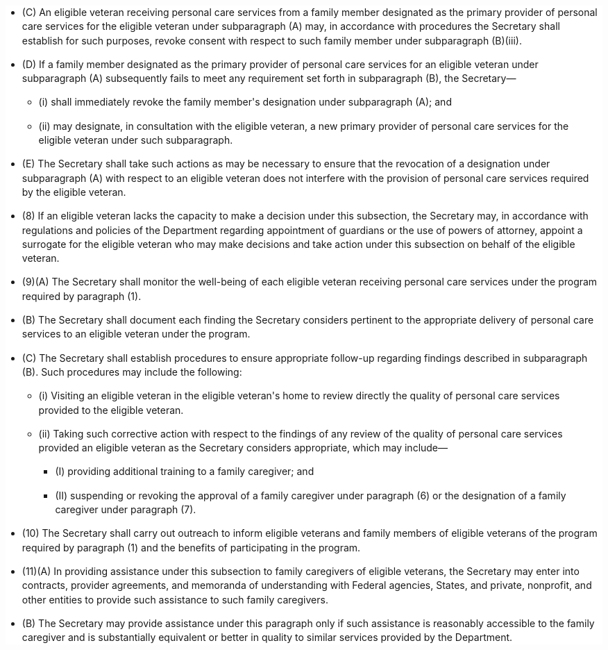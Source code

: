 * (C) An eligible veteran receiving personal care services from a family member designated as the primary provider of personal care services for the eligible veteran under subparagraph (A) may, in accordance with procedures the Secretary shall establish for such purposes, revoke consent with respect to such family member under subparagraph (B)(iii).

* (D) If a family member designated as the primary provider of personal care services for an eligible veteran under subparagraph (A) subsequently fails to meet any requirement set forth in subparagraph (B), the Secretary—

  * (i) shall immediately revoke the family member's designation under subparagraph (A); and

  * (ii) may designate, in consultation with the eligible veteran, a new primary provider of personal care services for the eligible veteran under such subparagraph.


* (E) The Secretary shall take such actions as may be necessary to ensure that the revocation of a designation under subparagraph (A) with respect to an eligible veteran does not interfere with the provision of personal care services required by the eligible veteran.

* (8) If an eligible veteran lacks the capacity to make a decision under this subsection, the Secretary may, in accordance with regulations and policies of the Department regarding appointment of guardians or the use of powers of attorney, appoint a surrogate for the eligible veteran who may make decisions and take action under this subsection on behalf of the eligible veteran.

* (9)(A) The Secretary shall monitor the well-being of each eligible veteran receiving personal care services under the program required by paragraph (1).

* (B) The Secretary shall document each finding the Secretary considers pertinent to the appropriate delivery of personal care services to an eligible veteran under the program.

* (C) The Secretary shall establish procedures to ensure appropriate follow-up regarding findings described in subparagraph (B). Such procedures may include the following:

  * (i) Visiting an eligible veteran in the eligible veteran's home to review directly the quality of personal care services provided to the eligible veteran.

  * (ii) Taking such corrective action with respect to the findings of any review of the quality of personal care services provided an eligible veteran as the Secretary considers appropriate, which may include—

    * (I) providing additional training to a family caregiver; and

    * (II) suspending or revoking the approval of a family caregiver under paragraph (6) or the designation of a family caregiver under paragraph (7).


* (10) The Secretary shall carry out outreach to inform eligible veterans and family members of eligible veterans of the program required by paragraph (1) and the benefits of participating in the program.

* (11)(A) In providing assistance under this subsection to family caregivers of eligible veterans, the Secretary may enter into contracts, provider agreements, and memoranda of understanding with Federal agencies, States, and private, nonprofit, and other entities to provide such assistance to such family caregivers.

* (B) The Secretary may provide assistance under this paragraph only if such assistance is reasonably accessible to the family caregiver and is substantially equivalent or better in quality to similar services provided by the Department.
